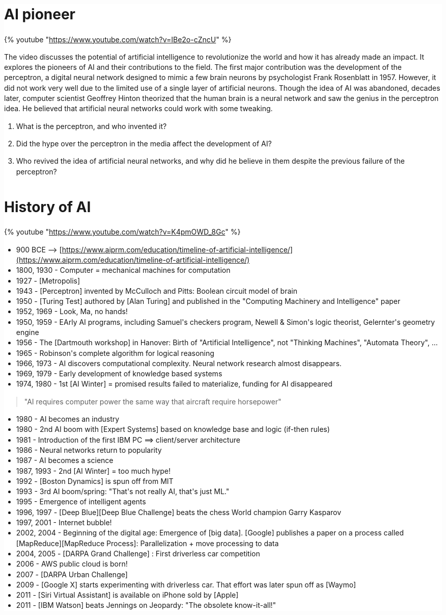 # AI pioneer

 {% youtube "https://www.youtube.com/watch?v=IBe2o-cZncU" %}

 The video discusses the potential of artificial intelligence to revolutionize the world and how it has already made an impact. It explores the pioneers of AI and their contributions to the field. The first major contribution was the development of the perceptron, a digital neural network designed to mimic a few brain neurons by psychologist Frank Rosenblatt in 1957. However, it did not work very well due to the limited use of a single layer of artificial neurons. Though the idea of AI was abandoned, decades later, computer scientist Geoffrey Hinton theorized that the human brain is a neural network and saw the genius in the perceptron idea. He believed that artificial neural networks could work with some tweaking.

 1. What is the perceptron, and who invented it?

 2. Did the hype over the perceptron in the media affect the development of AI?

 3. Who revived the idea of artificial neural networks, and why did he believe in them despite the previous failure of the perceptron?

# History of AI

 {% youtube "https://www.youtube.com/watch?v=K4pmOWD_8Gc" %}

 * 900 BCE --> [https://www.aiprm.com/education/timeline-of-artificial-intelligence/](https://www.aiprm.com/education/timeline-of-artificial-intelligence/)
 * 1800, 1930 - Computer = mechanical machines for computation
 * 1927       - [Metropolis]
 * 1943       - [Perceptron] invented by McCulloch and Pitts: Boolean circuit model of brain
 * 1950       - [Turing Test] authored by [Alan Turing] and published in the "Computing Machinery and Intelligence" paper
 * 1952, 1969 - Look, Ma, no hands!
 * 1950, 1959 - EArly AI programs, including Samuel's checkers program, Newell & Simon's logic theorist, Gelernter's geometry engine
 * 1956       - The [Dartmouth workshop] in Hanover: Birth of "Artificial Intelligence", not "Thinking Machines", "Automata Theory", ...
 * 1965       - Robinson's complete algorithm for logical reasoning
 * 1966, 1973 - AI discovers computational complexity. Neural network research almost disappears.
 * 1969, 1979 - Early development of knowledge based systems
 * 1974, 1980 - 1st [AI Winter] = promised results failed to materialize, funding for AI disappeared
> "AI requires computer power the same way that aircraft require horsepower"
 * 1980       - AI becomes an industry
 * 1980       - 2nd AI boom with [Expert Systems] based on knowledge base and logic (if-then rules)
 * 1981       - Introduction of the first IBM PC ==> client/server architecture
 * 1986       - Neural networks return to popularity
 * 1987       - AI becomes a science
 * 1987, 1993 - 2nd [AI Winter] = too much hype!
 * 1992       - [Boston Dynamics] is spun off from MIT
 * 1993       - 3rd AI boom/spring: "That's not really AI, that's just ML."
 * 1995       - Emergence of intelligent agents
 * 1996, 1997 - [Deep Blue][Deep Blue Challenge] beats the chess World champion Garry Kasparov
 * 1997, 2001 - Internet bubble!
 * 2002, 2004 - Beginning of the digital age: Emergence of [big data]. [Google] publishes a paper on a process called [MapReduce][MapReduce Process]: Parallelization + move processing to data
 * 2004, 2005 - [DARPA Grand Challenge] : First driverless car competition
 * 2006       - AWS public cloud is born!
 * 2007       - [DARPA Urban Challenge]
 * 2009       - [Google X] starts experimenting with driverless car. That effort was later spun off as [Waymo]
 * 2011       - [Siri Virtual Assistant] is available on iPhone sold by [Apple]
 * 2011       - [IBM Watson] beats Jennings on Jeopardy: "The obsolete know-it-all!"
